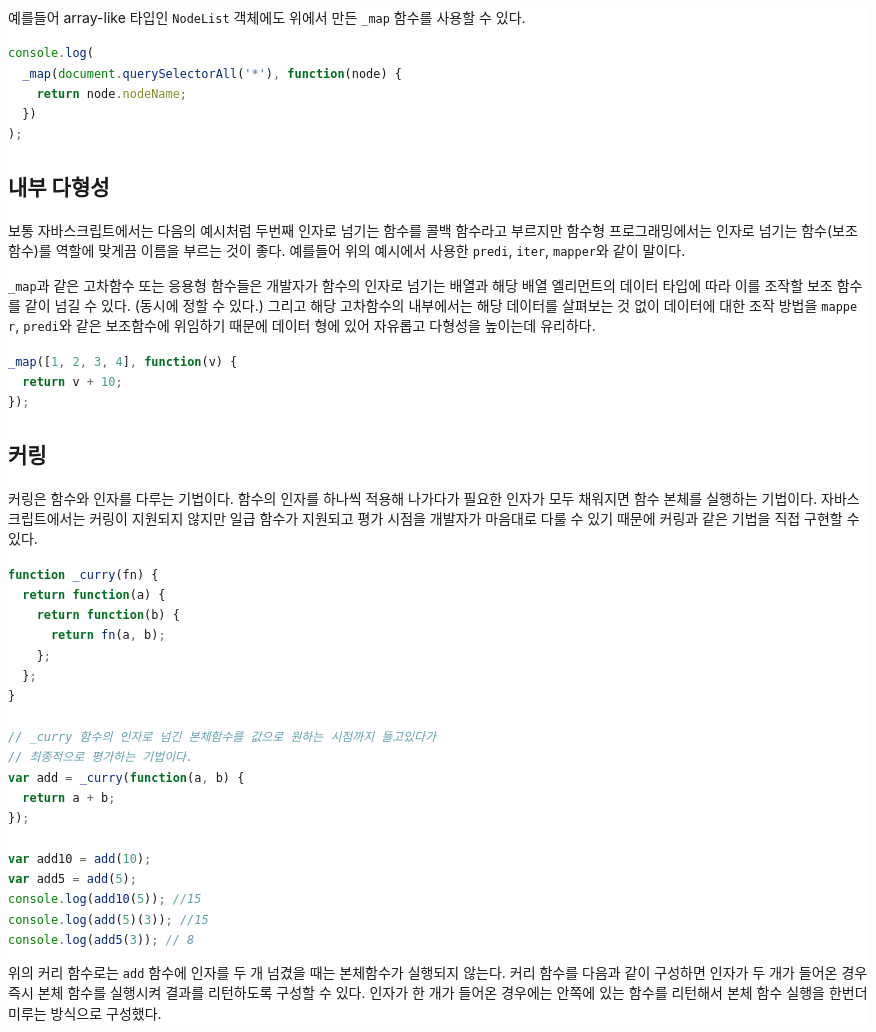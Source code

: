 예를들어 array-like 타입인 `NodeList` 객체에도 위에서 만든 `_map` 함수를 사용할 수 있다.

```js
console.log(
  _map(document.querySelectorAll('*'), function(node) {
    return node.nodeName;
  })
);
```

## 내부 다형성

보통 자바스크립트에서는 다음의 예시처럼 두번째 인자로 넘기는 함수를 콜백 함수라고 부르지만 함수형 프로그래밍에서는 인자로 넘기는 함수(보조 함수)를 역할에 맞게끔 이름을 부르는 것이 좋다. 예를들어 위의 예시에서 사용한 `predi`, `iter`, `mapper`와 같이 말이다. <br>

`_map`과 같은 고차함수 또는 응용형 함수들은 개발자가 함수의 인자로 넘기는 배열과 해당 배열 엘리먼트의 데이터 타입에 따라 이를 조작할 보조 함수를 같이 넘길 수 있다. (동시에 정할 수 있다.) 그리고 해당 고차함수의 내부에서는 해당 데이터를 살펴보는 것 없이 데이터에 대한 조작 방법을 `mapper`, `predi`와 같은 보조함수에 위임하기 때문에 데이터 형에 있어 자유롭고 다형성을 높이는데 유리하다.

```js
_map([1, 2, 3, 4], function(v) {
  return v + 10;
});
```

## 커링

커링은 함수와 인자를 다루는 기법이다. 함수의 인자를 하나씩 적용해 나가다가 필요한 인자가 모두 채워지면 함수 본체를 실행하는 기법이다. 자바스크립트에서는 커링이 지원되지 않지만 일급 함수가 지원되고 평가 시점을 개발자가 마음대로 다룰 수 있기 때문에 커링과 같은 기법을 직접 구현할 수 있다.

```js
function _curry(fn) {
  return function(a) {
    return function(b) {
      return fn(a, b);
    };
  };
}

// _curry 함수의 인자로 넘긴 본체함수를 값으로 원하는 시점까지 들고있다가
// 최종적으로 평가하는 기법이다.
var add = _curry(function(a, b) {
  return a + b;
});

var add10 = add(10);
var add5 = add(5);
console.log(add10(5)); //15
console.log(add(5)(3)); //15
console.log(add5(3)); // 8
```

위의 커리 함수로는 `add` 함수에 인자를 두 개 넘겼을 때는 본체함수가 실행되지 않는다. 커리 함수를 다음과 같이 구성하면 인자가 두 개가 들어온 경우 즉시 본체 함수를 실행시켜 결과를 리턴하도록 구성할 수 있다. 인자가 한 개가 들어온 경우에는 안쪽에 있는 함수를 리턴해서 본체 함수 실행을 한번더 미루는 방식으로 구성했다.
